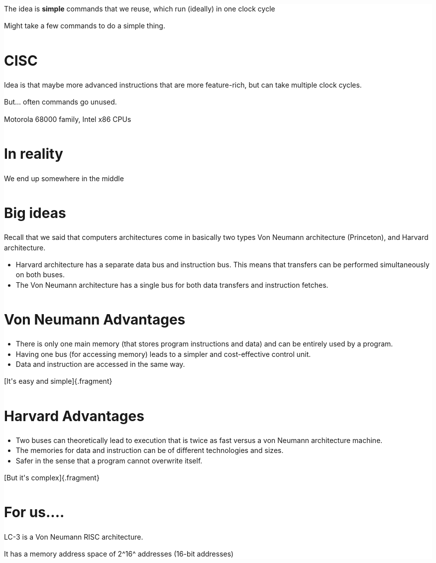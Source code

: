 The idea is **simple** commands that we reuse, which run (ideally) in one clock cycle

Might take a few commands to do a simple thing.

# CISC

Idea is that maybe more advanced instructions that are more feature-rich, but can take multiple clock cycles.

But... often commands go unused.

Motorola 68000 family, Intel x86 CPUs

# In reality

We end up somewhere in the middle

# Big ideas

Recall that we said that computers architectures come in basically two types Von Neumann architecture (Princeton), and Harvard architecture.

* Harvard architecture has a separate data bus and instruction bus. This means that transfers can be performed simultaneously on both buses.
* The Von Neumann architecture has a single bus for both data transfers and instruction fetches.

# Von Neumann Advantages

* There is only one main memory (that stores program instructions and data) and can be entirely used by a program.
* Having one bus (for accessing memory) leads to a simpler and cost-effective control unit.
* Data and instruction are accessed in the same way.

[It's easy and simple]{.fragment}

# Harvard Advantages

* Two buses can theoretically lead to execution that is twice as fast versus a von Neumann architecture machine.
* The memories for data and instruction can be of different technologies and sizes.
* Safer in the sense that a program cannot overwrite itself.

[But it's complex]{.fragment}

# For us....

LC-3 is a Von Neumann RISC architecture.

It has a memory address space of 2^16^ addresses (16-bit addresses)
